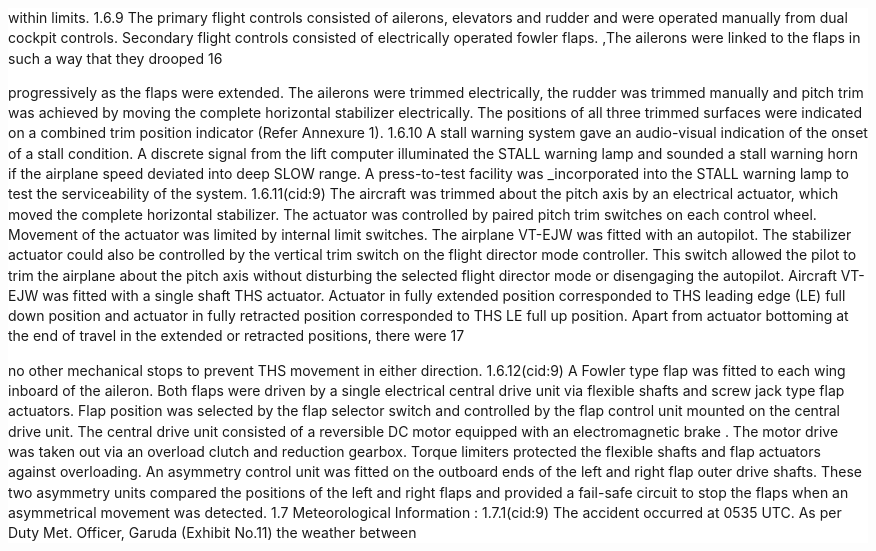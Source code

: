 within limits.
1.6.9 The primary flight controls consisted of ailerons,
elevators and rudder and were operated manually from dual
cockpit controls. Secondary flight controls consisted of
electrically operated fowler flaps. ,The ailerons were
linked to the flaps in such a way that they drooped
16

progressively as the flaps were extended. The ailerons were
trimmed electrically, the rudder was trimmed manually and
pitch trim was achieved by moving the complete horizontal
stabilizer electrically. The positions of all three trimmed
surfaces were indicated on a combined trim position
indicator (Refer Annexure 1).
1.6.10 A stall warning system gave an audio-visual
indication of the onset of a stall condition. A discrete
signal from the lift computer illuminated the STALL warning
lamp and sounded a stall warning horn if the airplane speed
deviated into deep SLOW range. A press-to-test facility was
_incorporated into the STALL warning lamp to test the
serviceability of the system.
1.6.11(cid:9) The aircraft was trimmed about the pitch axis by
an electrical actuator, which moved the complete horizontal
stabilizer. The actuator was controlled by paired pitch
trim switches on each control wheel. Movement of the
actuator was limited by internal limit switches. The
airplane VT-EJW was fitted with an autopilot. The
stabilizer actuator could also be controlled by the
vertical trim switch on the flight director mode
controller. This switch allowed the pilot to trim the
airplane about the pitch axis without disturbing the
selected flight director mode or disengaging the autopilot.
Aircraft VT-EJW was fitted with a single shaft THS
actuator. Actuator in fully extended position corresponded
to THS leading edge (LE) full down position and actuator in
fully retracted position corresponded to THS LE full up
position. Apart from actuator bottoming at the end of
travel in the extended or retracted positions, there were
17

no other mechanical stops to prevent THS movement in either
direction.
1.6.12(cid:9)
A Fowler type flap was fitted to each wing
inboard of the aileron. Both flaps were driven by a single
electrical central drive unit via flexible shafts and screw
jack type flap actuators. Flap position was selected by the
flap selector switch and controlled by the flap control
unit mounted on the central drive unit. The central drive
unit consisted of a reversible DC motor equipped with an
electromagnetic brake . The motor drive was taken out via an
overload clutch and reduction gearbox. Torque limiters
protected the flexible shafts and flap actuators against
overloading. An asymmetry control unit was fitted on the
outboard ends of the left and right flap outer drive
shafts. These two asymmetry units compared the positions of
the left and right flaps and provided a fail-safe circuit
to stop the flaps when an asymmetrical movement was
detected.
1.7
Meteorological Information :
1.7.1(cid:9)
The accident occurred at 0535 UTC. As per Duty
Met. Officer, Garuda (Exhibit No.11) the weather between